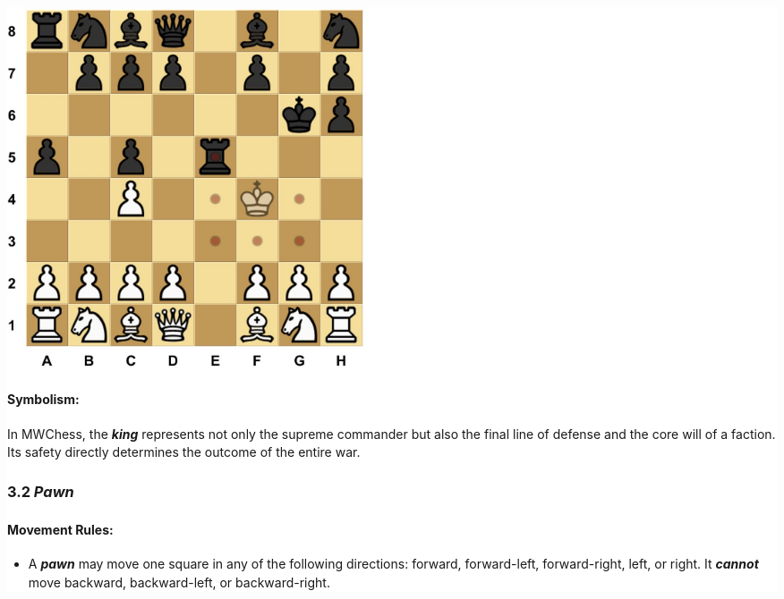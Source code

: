   <img src="res/expKing.jpg" alt="King" width="400">
  </p>

  #### Symbolism:
  In MWChess, the ***king*** represents not only the supreme commander but also the final line of defense and the core will of a faction. Its safety directly determines the outcome of the entire war.

### 3.2 ***Pawn***
  #### Movement Rules:
  - A ***pawn*** may move one square in any of the following directions: forward, forward-left, forward-right, left, or right. It ***cannot*** move backward, backward-left, or backward-right.
  